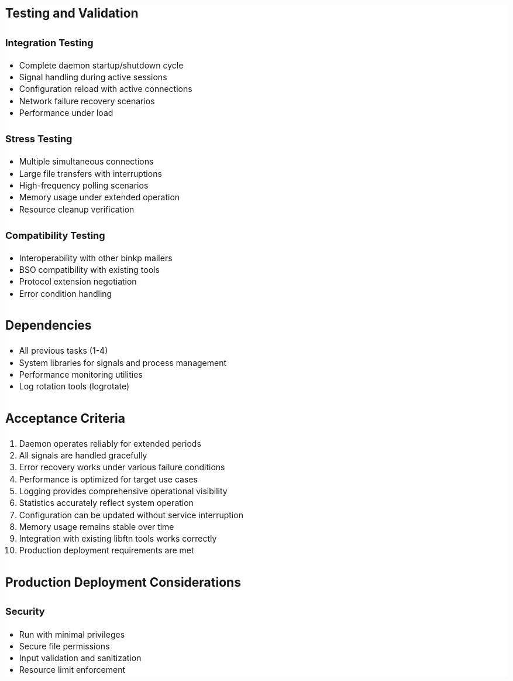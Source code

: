 ## Testing and Validation

### Integration Testing
- Complete daemon startup/shutdown cycle
- Signal handling during active sessions
- Configuration reload with active connections
- Network failure recovery scenarios
- Performance under load

### Stress Testing
- Multiple simultaneous connections
- Large file transfers with interruptions
- High-frequency polling scenarios
- Memory usage under extended operation
- Resource cleanup verification

### Compatibility Testing
- Interoperability with other binkp mailers
- BSO compatibility with existing tools
- Protocol extension negotiation
- Error condition handling

## Dependencies
- All previous tasks (1-4)
- System libraries for signals and process management
- Performance monitoring utilities
- Log rotation tools (logrotate)

## Acceptance Criteria
1. Daemon operates reliably for extended periods
2. All signals are handled gracefully
3. Error recovery works under various failure conditions
4. Performance is optimized for target use cases
5. Logging provides comprehensive operational visibility
6. Statistics accurately reflect system operation
7. Configuration can be updated without service interruption
8. Memory usage remains stable over time
9. Integration with existing libftn tools works correctly
10. Production deployment requirements are met

## Production Deployment Considerations

### Security
- Run with minimal privileges
- Secure file permissions
- Input validation and sanitization
- Resource limit enforcement

